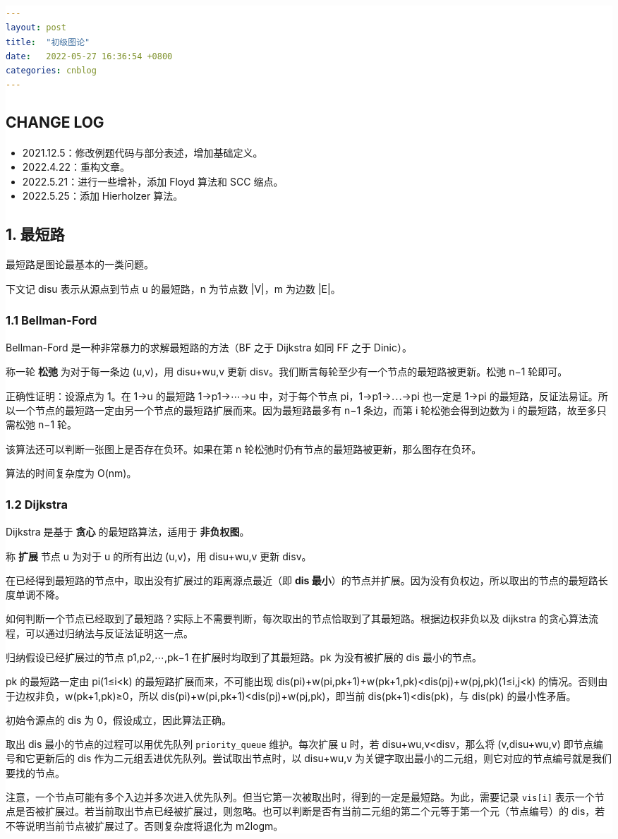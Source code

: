 ```yaml
---
layout: post
title:  "初级图论"
date:   2022-05-27 16:36:54 +0800
categories: cnblog
---
```

## CHANGE LOG
 
- 2021.12.5：修改例题代码与部分表述，增加基础定义。
- 2022.4.22：重构文章。
- 2022.5.21：进行一些增补，添加 Floyd 算法和 SCC 缩点。
- 2022.5.25：添加 Hierholzer 算法。

## 1. 最短路
 
最短路是图论最基本的一类问题。
 
下文记 disu 表示从源点到节点 u 的最短路，n 为节点数 |V|，m 为边数 |E|。
 
### 1.1 Bellman-Ford
 
Bellman-Ford 是一种非常暴力的求解最短路的方法（BF 之于 Dijkstra 如同 FF 之于 Dinic）。
 
称一轮 **松弛** 为对于每一条边 (u,v)，用 disu+wu,v 更新 disv。我们断言每轮至少有一个节点的最短路被更新。松弛 n−1 轮即可。
 
正确性证明：设源点为 1。在 1→u 的最短路 1→p1→⋯→u 中，对于每个节点 pi，1→p1→⋯→pi 也一定是 1→pi 的最短路，反证法易证。所以一个节点的最短路一定由另一个节点的最短路扩展而来。因为最短路最多有 n−1 条边，而第 i 轮松弛会得到边数为 i 的最短路，故至多只需松弛 n−1 轮。
 
该算法还可以判断一张图上是否存在负环。如果在第 n 轮松弛时仍有节点的最短路被更新，那么图存在负环。
 
算法的时间复杂度为 O(nm)。
 
### 1.2 Dijkstra
 
Dijkstra 是基于 **贪心** 的最短路算法，适用于 **非负权图**。
 
称 **扩展** 节点 u 为对于 u 的所有出边 (u,v)，用 disu+wu,v 更新 disv。
 
在已经得到最短路的节点中，取出没有扩展过的距离源点最近（即 **dis 最小**）的节点并扩展。因为没有负权边，所以取出的节点的最短路长度单调不降。
 
如何判断一个节点已经取到了最短路？实际上不需要判断，每次取出的节点恰取到了其最短路。根据边权非负以及 dijkstra 的贪心算法流程，可以通过归纳法与反证法证明这一点。
 
归纳假设已经扩展过的节点 p1,p2,⋯,pk−1 在扩展时均取到了其最短路。pk 为没有被扩展的 dis 最小的节点。
 
pk 的最短路一定由 pi(1≤i&lt;k) 的最短路扩展而来，不可能出现 dis(pi)+w(pi,pk+1)+w(pk+1,pk)&lt;dis(pj)+w(pj,pk)(1≤i,j&lt;k) 的情况。否则由于边权非负，w(pk+1,pk)≥0，所以 dis(pi)+w(pi,pk+1)&lt;dis(pj)+w(pj,pk)，即当前 dis(pk+1)&lt;dis(pk)，与 dis(pk) 的最小性矛盾。
 
初始令源点的 dis 为 0，假设成立，因此算法正确。
 
取出 dis 最小的节点的过程可以用优先队列 `priority_queue` 维护。每次扩展 u 时，若 disu+wu,v&lt;disv，那么将 (v,disu+wu,v) 即节点编号和它更新后的 dis 作为二元组丢进优先队列。尝试取出节点时，以 disu+wu,v 为关键字取出最小的二元组，则它对应的节点编号就是我们要找的节点。
 
注意，一个节点可能有多个入边并多次进入优先队列。但当它第一次被取出时，得到的一定是最短路。为此，需要记录 `vis[i]` 表示一个节点是否被扩展过。若当前取出节点已经被扩展过，则忽略。也可以判断是否有当前二元组的第二个元等于第一个元（节点编号）的 dis，若不等说明当前节点被扩展过了。否则复杂度将退化为 m2logm。
 